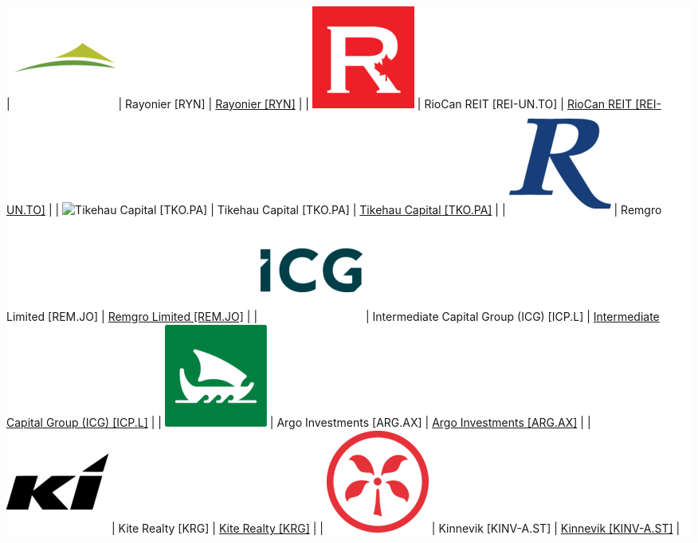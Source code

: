 | ![Rayonier [RYN]](/img/128/RYN-fe405039.png) | Rayonier [RYN] | [Rayonier [RYN]](rayonier/logo/ ) |
| ![RioCan REIT [REI-UN.TO]](/img/128/REI-UN.TO-84e0d9ce.png) | RioCan REIT [REI-UN.TO] | [RioCan REIT [REI-UN.TO]](riocan-reit/logo/ ) |
| ![Tikehau Capital [TKO.PA]](/img/128/TKO.PA-07753486.png) | Tikehau Capital [TKO.PA] | [Tikehau Capital [TKO.PA]](tikehau-capital/logo/ ) |
| ![Remgro Limited [REM.JO]](/img/128/REM.JO-5a350538.png) | Remgro Limited [REM.JO] | [Remgro Limited [REM.JO]](remgro-limited/logo/ ) |
| ![Intermediate Capital Group (ICG) [ICP.L]](/img/128/ICP.L-9d52f0bf.png) | Intermediate Capital Group (ICG) [ICP.L] | [Intermediate Capital Group (ICG) [ICP.L]](intermediate-capital-group/logo/ ) |
| ![Argo Investments [ARG.AX]](/img/128/ARG.AX-5e970590.png) | Argo Investments [ARG.AX] | [Argo Investments [ARG.AX]](argo-investments/logo/ ) |
| ![Kite Realty [KRG]](/img/128/KRG-ac589411.png) | Kite Realty [KRG] | [Kite Realty [KRG]](kite-realty/logo/ ) |
| ![Kinnevik [KINV-A.ST]](/img/128/KINV-A.ST-626460ea.png) | Kinnevik [KINV-A.ST] | [Kinnevik [KINV-A.ST]](kinnevik/logo/ ) |